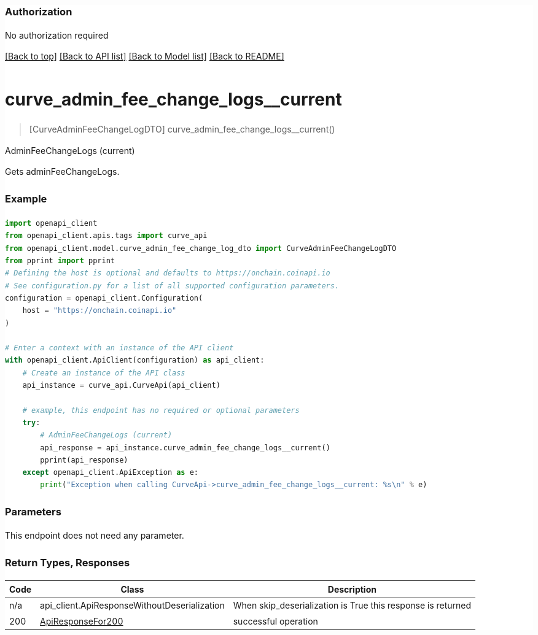 ### Authorization

No authorization required

[[Back to top]](#__pageTop) [[Back to API list]](../../../README.md#documentation-for-api-endpoints) [[Back to Model list]](../../../README.md#documentation-for-models) [[Back to README]](../../../README.md)

# **curve_admin_fee_change_logs__current**
<a id="curve_admin_fee_change_logs__current"></a>
> [CurveAdminFeeChangeLogDTO] curve_admin_fee_change_logs__current()

AdminFeeChangeLogs (current)

Gets adminFeeChangeLogs.

### Example

```python
import openapi_client
from openapi_client.apis.tags import curve_api
from openapi_client.model.curve_admin_fee_change_log_dto import CurveAdminFeeChangeLogDTO
from pprint import pprint
# Defining the host is optional and defaults to https://onchain.coinapi.io
# See configuration.py for a list of all supported configuration parameters.
configuration = openapi_client.Configuration(
    host = "https://onchain.coinapi.io"
)

# Enter a context with an instance of the API client
with openapi_client.ApiClient(configuration) as api_client:
    # Create an instance of the API class
    api_instance = curve_api.CurveApi(api_client)

    # example, this endpoint has no required or optional parameters
    try:
        # AdminFeeChangeLogs (current)
        api_response = api_instance.curve_admin_fee_change_logs__current()
        pprint(api_response)
    except openapi_client.ApiException as e:
        print("Exception when calling CurveApi->curve_admin_fee_change_logs__current: %s\n" % e)
```
### Parameters
This endpoint does not need any parameter.

### Return Types, Responses

Code | Class | Description
------------- | ------------- | -------------
n/a | api_client.ApiResponseWithoutDeserialization | When skip_deserialization is True this response is returned
200 | [ApiResponseFor200](#curve_admin_fee_change_logs__current.ApiResponseFor200) | successful operation
